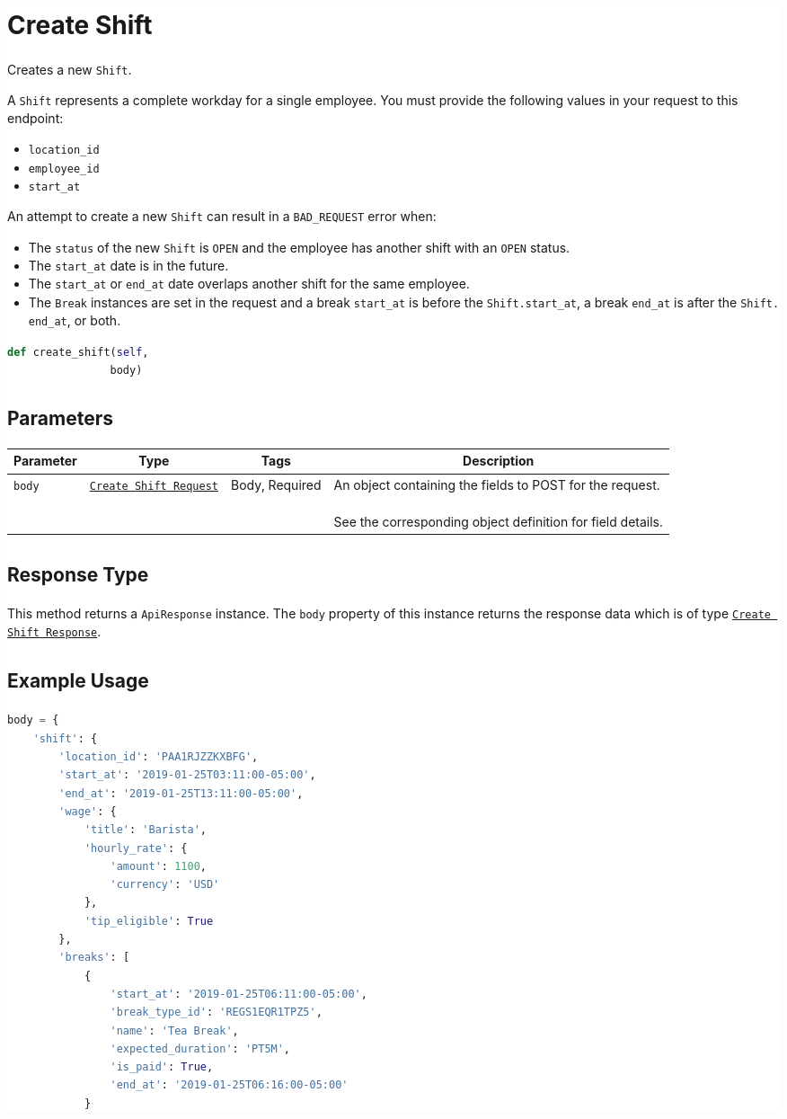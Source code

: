 
# Create Shift

Creates a new `Shift`.

A `Shift` represents a complete workday for a single employee.
You must provide the following values in your request to this
endpoint:

- `location_id`
- `employee_id`
- `start_at`

An attempt to create a new `Shift` can result in a `BAD_REQUEST` error when:

- The `status` of the new `Shift` is `OPEN` and the employee has another
  shift with an `OPEN` status.
- The `start_at` date is in the future.
- The `start_at` or `end_at` date overlaps another shift for the same employee.
- The `Break` instances are set in the request and a break `start_at`
  is before the `Shift.start_at`, a break `end_at` is after
  the `Shift.end_at`, or both.

```python
def create_shift(self,
                body)
```

## Parameters

| Parameter | Type | Tags | Description |
|  --- | --- | --- | --- |
| `body` | [`Create Shift Request`](../../doc/models/create-shift-request.md) | Body, Required | An object containing the fields to POST for the request.<br><br>See the corresponding object definition for field details. |

## Response Type

This method returns a `ApiResponse` instance. The `body` property of this instance returns the response data which is of type [`Create Shift Response`](../../doc/models/create-shift-response.md).

## Example Usage

```python
body = {
    'shift': {
        'location_id': 'PAA1RJZZKXBFG',
        'start_at': '2019-01-25T03:11:00-05:00',
        'end_at': '2019-01-25T13:11:00-05:00',
        'wage': {
            'title': 'Barista',
            'hourly_rate': {
                'amount': 1100,
                'currency': 'USD'
            },
            'tip_eligible': True
        },
        'breaks': [
            {
                'start_at': '2019-01-25T06:11:00-05:00',
                'break_type_id': 'REGS1EQR1TPZ5',
                'name': 'Tea Break',
                'expected_duration': 'PT5M',
                'is_paid': True,
                'end_at': '2019-01-25T06:16:00-05:00'
            }
```